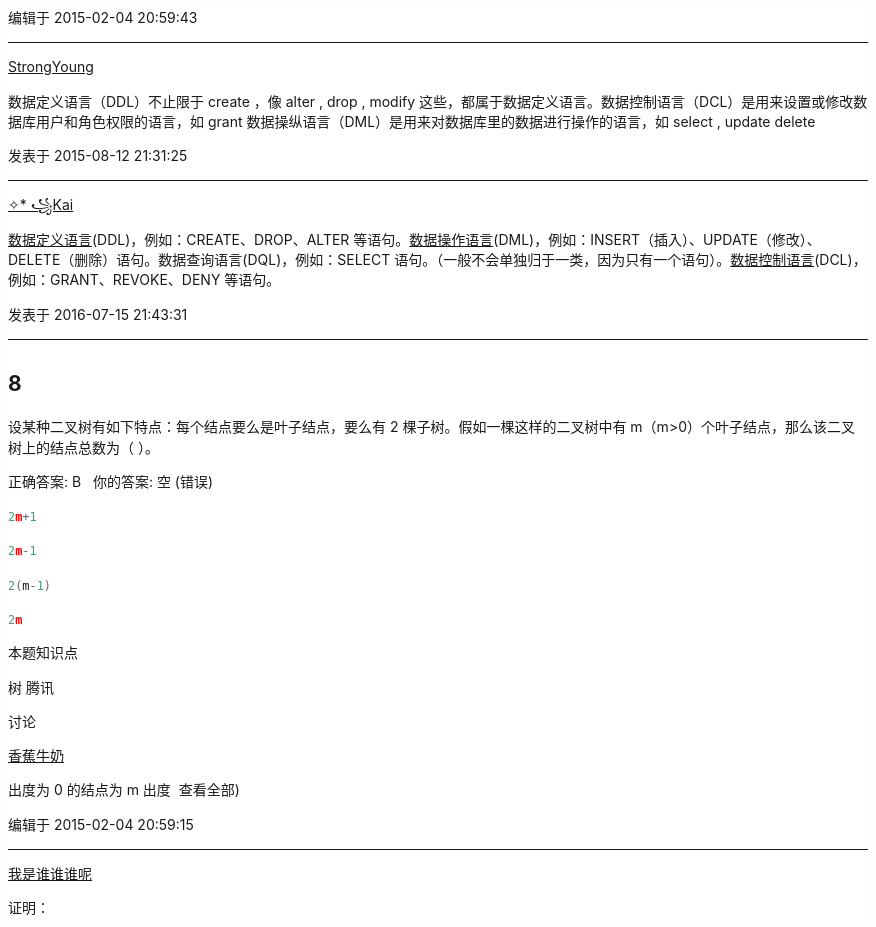 编辑于 2015-02-04 20:59:43

* * *

[StrongYoung](https://www.nowcoder.com/profile/649626)

数据定义语言（DDL）不止限于 create ，像 alter , drop , modify 这些，都属于数据定义语言。数据控制语言（DCL）是用来设置或修改数据库用户和角色权限的语言，如 grant 数据操纵语言（DML）是用来对数据库里的数据进行操作的语言，如 select , update delete

发表于 2015-08-12 21:31:25

* * *

[✧* ꧁Kai](https://www.nowcoder.com/profile/377972)

[数据定义语言](http://baike.baidu.com/view/702582.htm)(DDL)，例如：CREATE、DROP、ALTER 等语句。[数据操作语言](http://baike.baidu.com/view/3426309.htm)(DML)，例如：INSERT（插入）、UPDATE（修改）、DELETE（删除）语句。数据查询语言(DQL)，例如：SELECT 语句。（一般不会单独归于一类，因为只有一个语句）。[数据控制语言](http://baike.baidu.com/view/702650.htm)(DCL)，例如：GRANT、REVOKE、DENY 等语句。

发表于 2016-07-15 21:43:31

* * *

## 8

设某种二叉树有如下特点：每个结点要么是叶子结点，要么有 2 棵子树。假如一棵这样的二叉树中有 m（m>0）个叶子结点，那么该二叉树上的结点总数为（ ）。

正确答案: B   你的答案: 空 (错误)

```cpp
2m+1
```

```cpp
2m-1
```

```cpp
2(m-1)
```

```cpp
2m
```

本题知识点

树 腾讯

讨论

[香蕉牛奶](https://www.nowcoder.com/profile/217925)

出度为 0 的结点为 m 出度  查看全部)

编辑于 2015-02-04 20:59:15

* * *

[我是谁谁谁呢](https://www.nowcoder.com/profile/538759)

证明：
